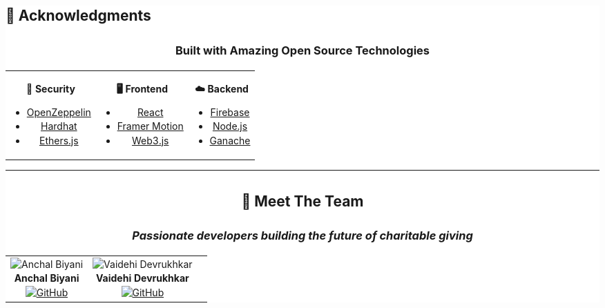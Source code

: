 ## 🙏 Acknowledgments

<div align="center">

### **Built with Amazing Open Source Technologies**

</div>

<table>
<tr>
<td align="center">

**🔐 Security**
- [OpenZeppelin](https://openzeppelin.com/)
- [Hardhat](https://hardhat.org/)
- [Ethers.js](https://docs.ethers.io/)

</td>
<td align="center">

**🖥️ Frontend**
- [React](https://reactjs.org/)
- [Framer Motion](https://framer.com/motion/)
- [Web3.js](https://web3js.readthedocs.io/)

</td>
<td align="center">

**☁️ Backend**
- [Firebase](https://firebase.google.com/)
- [Node.js](https://nodejs.org/)
- [Ganache](https://trufflesuite.com/ganache/)

</td>
</tr>
</table>

---

<div align="center">

## 👥 **Meet The Team**

### *Passionate developers building the future of charitable giving*

<table>
<tr>
<td align="center">
<img src="https://github.com/anchalbiyani09.png" width="100px;" alt="Anchal Biyani"/><br/>
<b>Anchal Biyani</b><br/>
<a href="https://github.com/anchalbiyani09">
<img src="https://img.shields.io/badge/GitHub-100000?style=for-the-badge&logo=github&logoColor=white" alt="GitHub"/>
</a>
</td>
<td align="center">
<img src="https://github.com/VaidehiDevrukhkar.png" width="100px;" alt="Vaidehi Devrukhkar"/><br/>
<b>Vaidehi Devrukhkar</b><br/>
<a href="https://github.com/VaidehiDevrukhkar">
<img src="https://img.shields.io/badge/GitHub-100000?style=for-the-badge&logo=github&logoColor=white" alt="GitHub"/>
</a>
</td>
<td align="center">